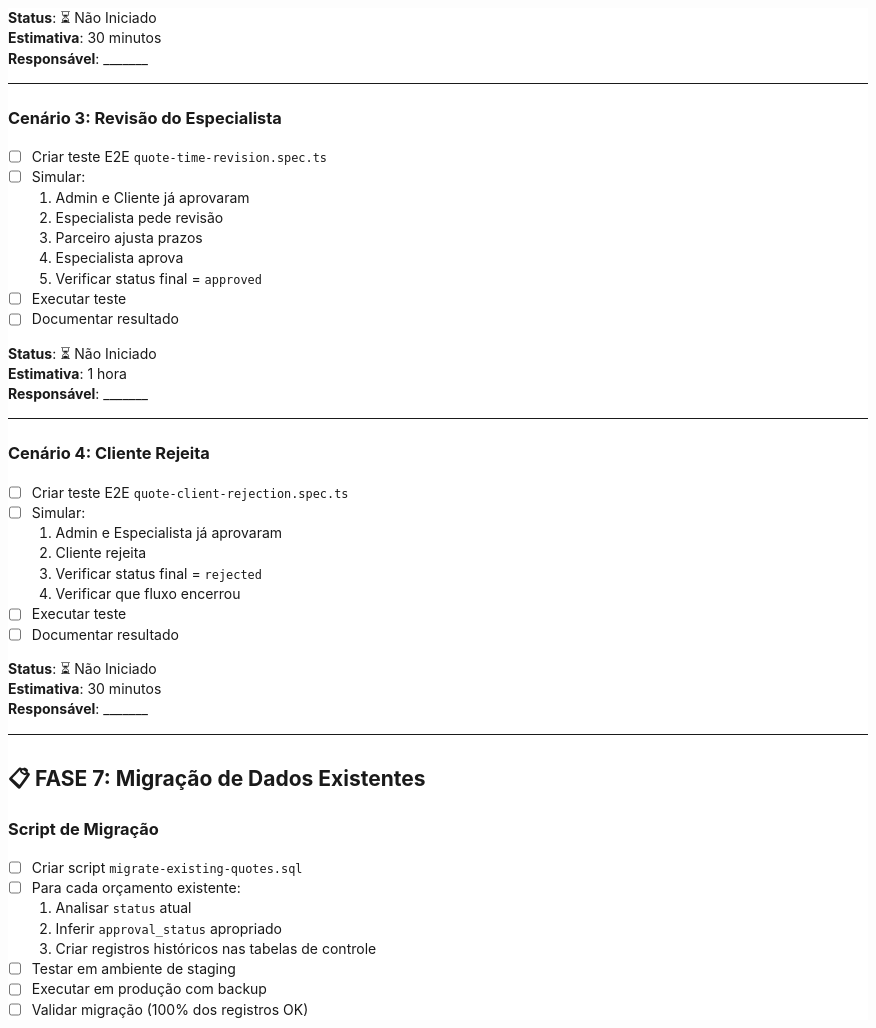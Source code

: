 **Status**: ⏳ Não Iniciado  
**Estimativa**: 30 minutos  
**Responsável**: _______

---

### Cenário 3: Revisão do Especialista

- [ ] Criar teste E2E `quote-time-revision.spec.ts`
- [ ] Simular:
  1. Admin e Cliente já aprovaram
  2. Especialista pede revisão
  3. Parceiro ajusta prazos
  4. Especialista aprova
  5. Verificar status final = `approved`
- [ ] Executar teste
- [ ] Documentar resultado

**Status**: ⏳ Não Iniciado  
**Estimativa**: 1 hora  
**Responsável**: _______

---

### Cenário 4: Cliente Rejeita

- [ ] Criar teste E2E `quote-client-rejection.spec.ts`
- [ ] Simular:
  1. Admin e Especialista já aprovaram
  2. Cliente rejeita
  3. Verificar status final = `rejected`
  4. Verificar que fluxo encerrou
- [ ] Executar teste
- [ ] Documentar resultado

**Status**: ⏳ Não Iniciado  
**Estimativa**: 30 minutos  
**Responsável**: _______

---

## 📋 FASE 7: Migração de Dados Existentes

### Script de Migração

- [ ] Criar script `migrate-existing-quotes.sql`
- [ ] Para cada orçamento existente:
  1. Analisar `status` atual
  2. Inferir `approval_status` apropriado
  3. Criar registros históricos nas tabelas de controle
- [ ] Testar em ambiente de staging
- [ ] Executar em produção com backup
- [ ] Validar migração (100% dos registros OK)
